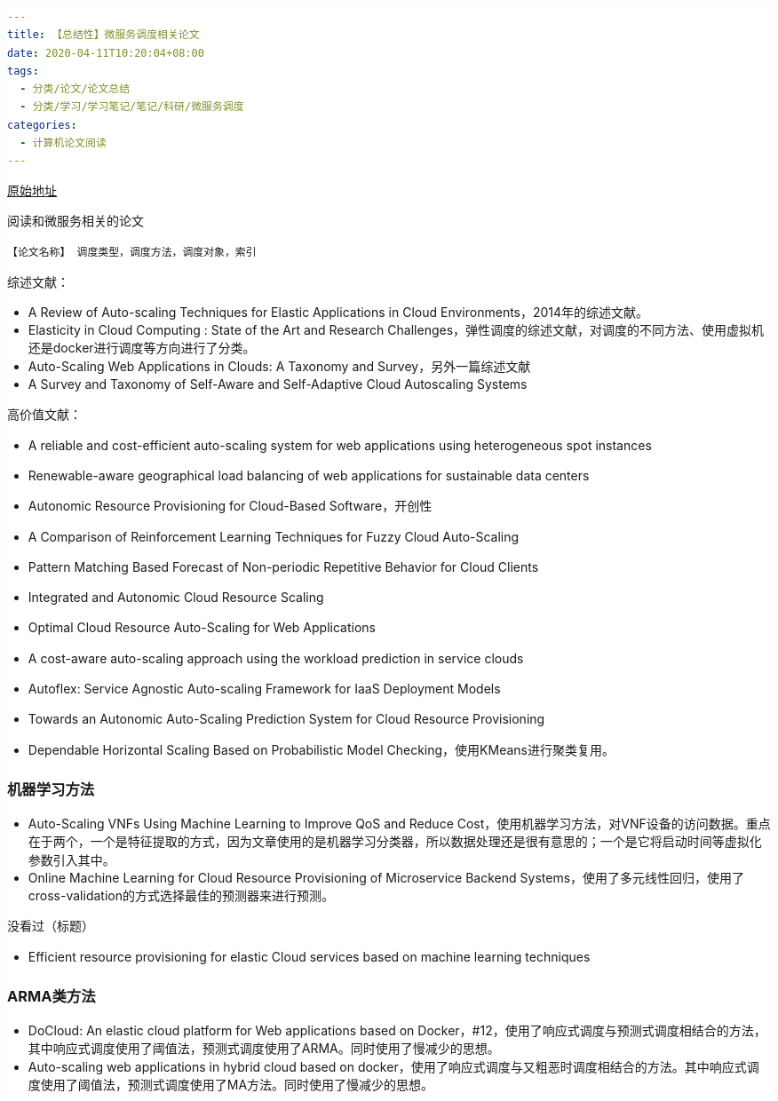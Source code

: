 ```yaml
---
title: 【总结性】微服务调度相关论文
date: 2020-04-11T10:20:04+08:00
tags:
  - 分类/论文/论文总结
  - 分类/学习/学习笔记/笔记/科研/微服务调度
categories:
  - 计算机论文阅读
---
```


[原始地址](https://github.com/wtysos11/blogWiki/issues/11)

阅读和微服务相关的论文
```
【论文名称】 调度类型，调度方法，调度对象，索引 
```

综述文献：
* A Review of Auto-scaling Techniques for Elastic Applications in Cloud Environments，2014年的综述文献。
* Elasticity in Cloud Computing : State of the Art and Research Challenges，弹性调度的综述文献，对调度的不同方法、使用虚拟机还是docker进行调度等方向进行了分类。
* Auto-Scaling Web Applications in Clouds: A Taxonomy and Survey，另外一篇综述文献
* A Survey and Taxonomy of Self-Aware and Self-Adaptive Cloud Autoscaling Systems

高价值文献：
* A reliable and cost-efficient auto-scaling system for web applications  using heterogeneous spot instances
* Renewable-aware geographical load balancing of web applications for sustainable data centers
* Autonomic Resource Provisioning for Cloud-Based Software，开创性
* A Comparison of Reinforcement Learning Techniques for Fuzzy Cloud Auto-Scaling

* Pattern Matching Based Forecast of Non-periodic Repetitive Behavior for Cloud Clients
* Integrated and Autonomic Cloud Resource Scaling
* Optimal Cloud Resource Auto-Scaling for Web Applications
* A cost-aware auto-scaling approach using the workload prediction in service clouds
* Autoflex: Service Agnostic Auto-scaling Framework for IaaS Deployment Models
* Towards an Autonomic Auto-Scaling Prediction System for Cloud Resource    Provisioning
* Dependable Horizontal Scaling Based on Probabilistic Model Checking，使用KMeans进行聚类复用。

### 机器学习方法
* Auto-Scaling VNFs Using Machine Learning to Improve QoS and Reduce Cost，使用机器学习方法，对VNF设备的访问数据。重点在于两个，一个是特征提取的方式，因为文章使用的是机器学习分类器，所以数据处理还是很有意思的；一个是它将启动时间等虚拟化参数引入其中。
* Online Machine Learning for Cloud Resource Provisioning of Microservice Backend Systems，使用了多元线性回归，使用了cross-validation的方式选择最佳的预测器来进行预测。

没看过（标题）
* Efficient resource provisioning for elastic Cloud services based on machine learning techniques

### ARMA类方法
* DoCloud: An elastic cloud platform for Web applications based on Docker，#12，使用了响应式调度与预测式调度相结合的方法，其中响应式调度使用了阈值法，预测式调度使用了ARMA。同时使用了慢减少的思想。
* Auto-scaling web applications in hybrid cloud based on docker，使用了响应式调度与又粗恶时调度相结合的方法。其中响应式调度使用了阈值法，预测式调度使用了MA方法。同时使用了慢减少的思想。
